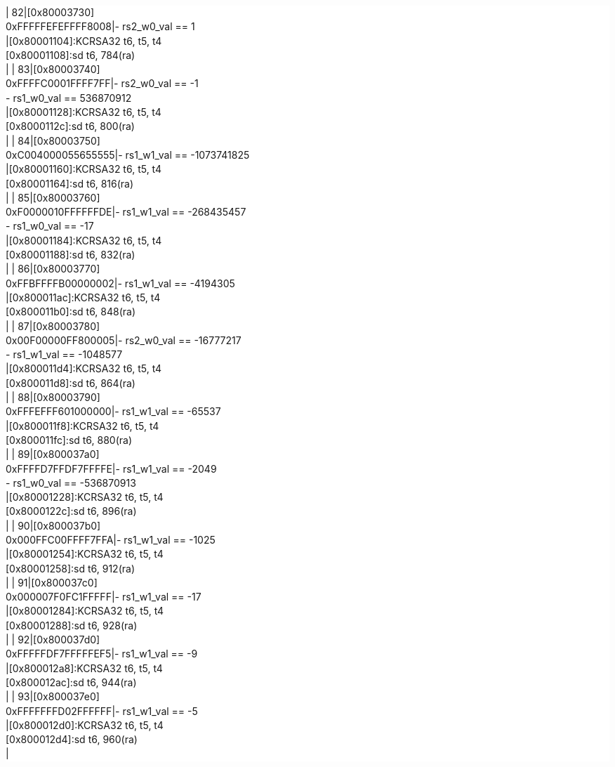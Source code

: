 |  82|[0x80003730]<br>0xFFFFFEFEFFFF8008|- rs2_w0_val == 1<br>                                                                                                                                                                                                                                                                                                                                      |[0x80001104]:KCRSA32 t6, t5, t4<br> [0x80001108]:sd t6, 784(ra)<br>      |
|  83|[0x80003740]<br>0xFFFFC0001FFFF7FF|- rs2_w0_val == -1<br> - rs1_w0_val == 536870912<br>                                                                                                                                                                                                                                                                                                       |[0x80001128]:KCRSA32 t6, t5, t4<br> [0x8000112c]:sd t6, 800(ra)<br>      |
|  84|[0x80003750]<br>0xC004000055655555|- rs1_w1_val == -1073741825<br>                                                                                                                                                                                                                                                                                                                            |[0x80001160]:KCRSA32 t6, t5, t4<br> [0x80001164]:sd t6, 816(ra)<br>      |
|  85|[0x80003760]<br>0xF0000010FFFFFFDE|- rs1_w1_val == -268435457<br> - rs1_w0_val == -17<br>                                                                                                                                                                                                                                                                                                     |[0x80001184]:KCRSA32 t6, t5, t4<br> [0x80001188]:sd t6, 832(ra)<br>      |
|  86|[0x80003770]<br>0xFFBFFFFB00000002|- rs1_w1_val == -4194305<br>                                                                                                                                                                                                                                                                                                                               |[0x800011ac]:KCRSA32 t6, t5, t4<br> [0x800011b0]:sd t6, 848(ra)<br>      |
|  87|[0x80003780]<br>0x00F00000FF800005|- rs2_w0_val == -16777217<br> - rs1_w1_val == -1048577<br>                                                                                                                                                                                                                                                                                                 |[0x800011d4]:KCRSA32 t6, t5, t4<br> [0x800011d8]:sd t6, 864(ra)<br>      |
|  88|[0x80003790]<br>0xFFFEFFF601000000|- rs1_w1_val == -65537<br>                                                                                                                                                                                                                                                                                                                                 |[0x800011f8]:KCRSA32 t6, t5, t4<br> [0x800011fc]:sd t6, 880(ra)<br>      |
|  89|[0x800037a0]<br>0xFFFFD7FFDF7FFFFE|- rs1_w1_val == -2049<br> - rs1_w0_val == -536870913<br>                                                                                                                                                                                                                                                                                                   |[0x80001228]:KCRSA32 t6, t5, t4<br> [0x8000122c]:sd t6, 896(ra)<br>      |
|  90|[0x800037b0]<br>0x000FFC00FFFF7FFA|- rs1_w1_val == -1025<br>                                                                                                                                                                                                                                                                                                                                  |[0x80001254]:KCRSA32 t6, t5, t4<br> [0x80001258]:sd t6, 912(ra)<br>      |
|  91|[0x800037c0]<br>0x000007F0FC1FFFFF|- rs1_w1_val == -17<br>                                                                                                                                                                                                                                                                                                                                    |[0x80001284]:KCRSA32 t6, t5, t4<br> [0x80001288]:sd t6, 928(ra)<br>      |
|  92|[0x800037d0]<br>0xFFFFFDF7FFFFFEF5|- rs1_w1_val == -9<br>                                                                                                                                                                                                                                                                                                                                     |[0x800012a8]:KCRSA32 t6, t5, t4<br> [0x800012ac]:sd t6, 944(ra)<br>      |
|  93|[0x800037e0]<br>0xFFFFFFFD02FFFFFF|- rs1_w1_val == -5<br>                                                                                                                                                                                                                                                                                                                                     |[0x800012d0]:KCRSA32 t6, t5, t4<br> [0x800012d4]:sd t6, 960(ra)<br>      |